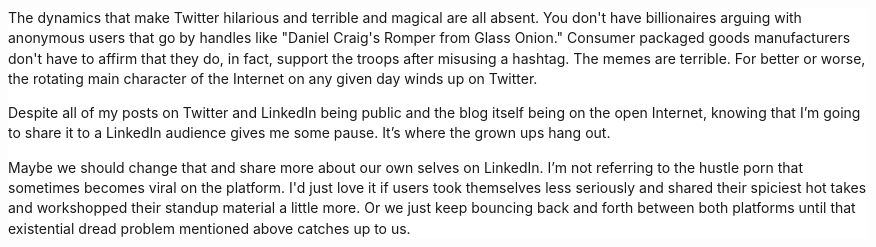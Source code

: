 The dynamics that make Twitter hilarious and terrible and magical are all absent. You don't have billionaires arguing with anonymous users that go by handles like "Daniel Craig's Romper from Glass Onion." Consumer packaged goods manufacturers don't have to affirm that they do, in fact, support the troops after misusing a hashtag. The memes are terrible. For better or worse, the rotating main character of the Internet on any given day winds up on Twitter.

Despite all of my posts on Twitter and LinkedIn being public and the blog itself being on the open Internet, knowing that I’m going to share it to a LinkedIn audience gives me some pause. It’s where the grown ups hang out.

Maybe we should change that and share more about our own selves on LinkedIn. I’m not referring to the hustle porn that sometimes becomes viral on the platform. I'd just love it if users took themselves less seriously and shared their spiciest hot takes and workshopped their standup material a little more. Or we just keep bouncing back and forth between both platforms until that existential dread problem mentioned above catches up to us.
